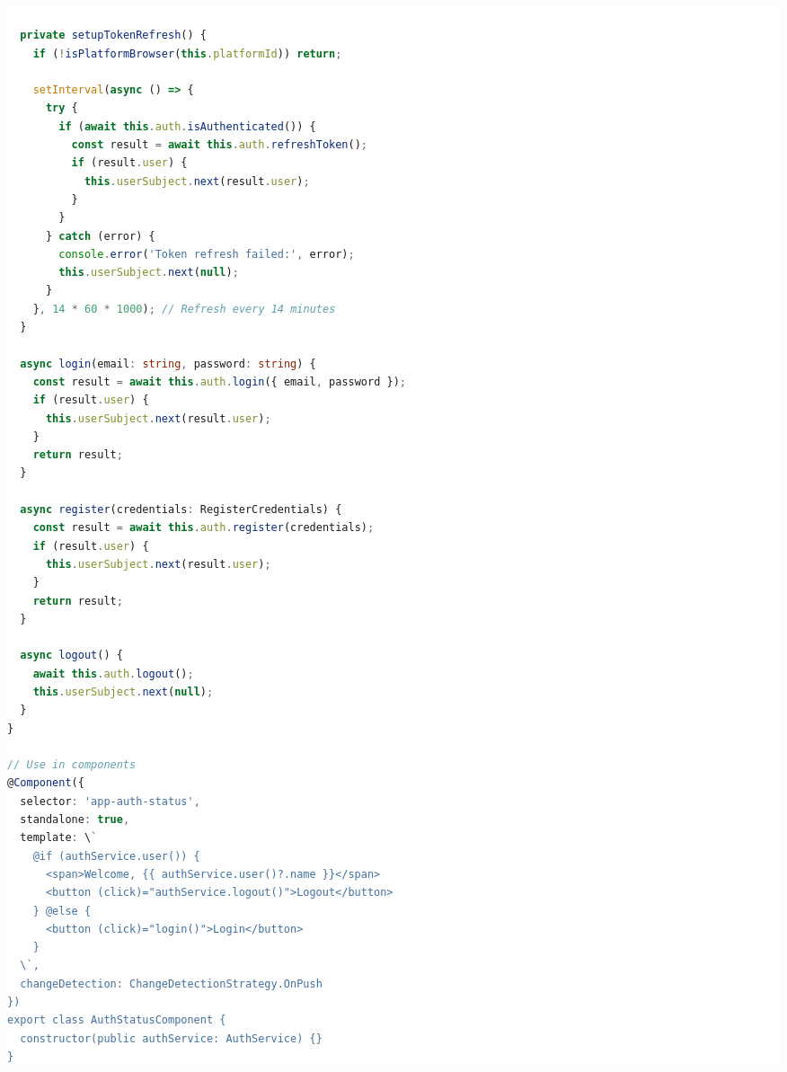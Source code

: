 ```typescript

  private setupTokenRefresh() {
    if (!isPlatformBrowser(this.platformId)) return;

    setInterval(async () => {
      try {
        if (await this.auth.isAuthenticated()) {
          const result = await this.auth.refreshToken();
          if (result.user) {
            this.userSubject.next(result.user);
          }
        }
      } catch (error) {
        console.error('Token refresh failed:', error);
        this.userSubject.next(null);
      }
    }, 14 * 60 * 1000); // Refresh every 14 minutes
  }

  async login(email: string, password: string) {
    const result = await this.auth.login({ email, password });
    if (result.user) {
      this.userSubject.next(result.user);
    }
    return result;
  }

  async register(credentials: RegisterCredentials) {
    const result = await this.auth.register(credentials);
    if (result.user) {
      this.userSubject.next(result.user);
    }
    return result;
  }

  async logout() {
    await this.auth.logout();
    this.userSubject.next(null);
  }
}

// Use in components
@Component({
  selector: 'app-auth-status',
  standalone: true,
  template: \`
    @if (authService.user()) {
      <span>Welcome, {{ authService.user()?.name }}</span>
      <button (click)="authService.logout()">Logout</button>
    } @else {
      <button (click)="login()">Login</button>
    }
  \`,
  changeDetection: ChangeDetectionStrategy.OnPush
})
export class AuthStatusComponent {
  constructor(public authService: AuthService) {}
}
```
